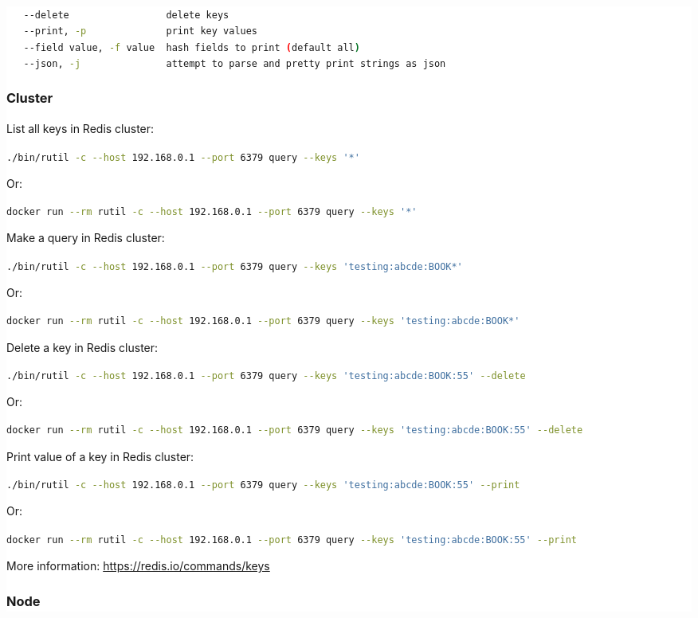 ```bash
   --delete                 delete keys
   --print, -p              print key values
   --field value, -f value  hash fields to print (default all)
   --json, -j               attempt to parse and pretty print strings as json
```

### Cluster

List all keys in Redis cluster:

```bash
./bin/rutil -c --host 192.168.0.1 --port 6379 query --keys '*'
```

Or:

```bash
docker run --rm rutil -c --host 192.168.0.1 --port 6379 query --keys '*'
```

Make a query in Redis cluster:

```bash
./bin/rutil -c --host 192.168.0.1 --port 6379 query --keys 'testing:abcde:BOOK*'
```

Or:

```bash
docker run --rm rutil -c --host 192.168.0.1 --port 6379 query --keys 'testing:abcde:BOOK*'
```

Delete a key in Redis cluster:

```bash
./bin/rutil -c --host 192.168.0.1 --port 6379 query --keys 'testing:abcde:BOOK:55' --delete
```

Or:

```bash
docker run --rm rutil -c --host 192.168.0.1 --port 6379 query --keys 'testing:abcde:BOOK:55' --delete
```

Print value of a key in Redis cluster:

```bash
./bin/rutil -c --host 192.168.0.1 --port 6379 query --keys 'testing:abcde:BOOK:55' --print
```

Or:

```bash
docker run --rm rutil -c --host 192.168.0.1 --port 6379 query --keys 'testing:abcde:BOOK:55' --print
```

More information: https://redis.io/commands/keys

### Node
